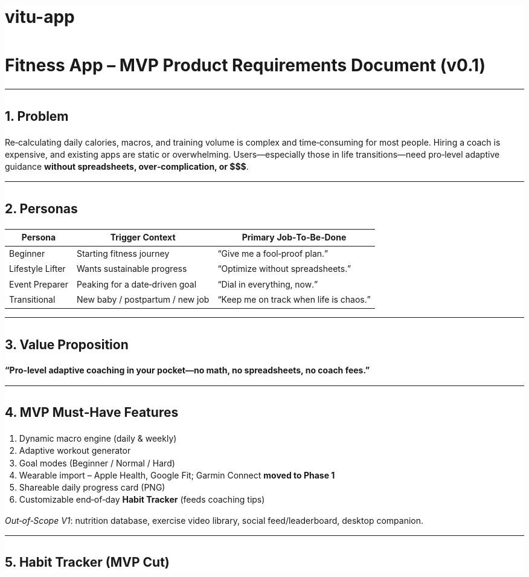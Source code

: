 # vitu-app

# Fitness App – MVP Product Requirements Document (v0.1)

---

## 1. Problem

Re‑calculating daily calories, macros, and training volume is complex and time‑consuming for most people. Hiring a coach is expensive, and existing apps are static or overwhelming. Users—especially those in life transitions—need pro‑level adaptive guidance **without spreadsheets, over‑complication, or $$$**.

---

## 2. Personas

| Persona          | Trigger Context                 | Primary Job‑To‑Be‑Done                 |
| ---------------- | ------------------------------- | -------------------------------------- |
| Beginner         | Starting fitness journey        | “Give me a fool‑proof plan.”           |
| Lifestyle Lifter | Wants sustainable progress      | “Optimize without spreadsheets.”       |
| Event Preparer   | Peaking for a date‑driven goal  | “Dial in everything, now.”             |
| Transitional     | New baby / postpartum / new job | “Keep me on track when life is chaos.” |

---

## 3. Value Proposition

**“Pro‑level adaptive coaching in your pocket—no math, no spreadsheets, no coach fees.”**

---

## 4. MVP Must‑Have Features

1. Dynamic macro engine (daily & weekly)
2. Adaptive workout generator
3. Goal modes (Beginner / Normal / Hard)
4. Wearable import – Apple Health, Google Fit; Garmin Connect **moved to Phase 1**
5. Shareable daily progress card (PNG)
6. Customizable end‑of‑day **Habit Tracker** (feeds coaching tips)

*Out‑of‑Scope V1*: nutrition database, exercise video library, social feed/leaderboard, desktop companion.

---

## 5. Habit Tracker (MVP Cut)
